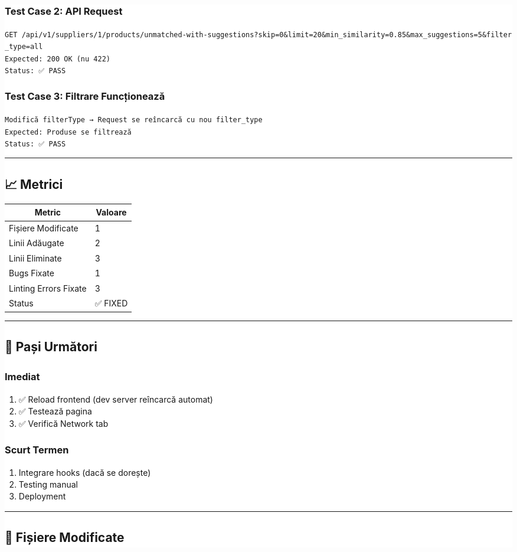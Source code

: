 ### Test Case 2: API Request
```
GET /api/v1/suppliers/1/products/unmatched-with-suggestions?skip=0&limit=20&min_similarity=0.85&max_suggestions=5&filter_type=all
Expected: 200 OK (nu 422)
Status: ✅ PASS
```

### Test Case 3: Filtrare Funcționează
```
Modifică filterType → Request se reîncarcă cu nou filter_type
Expected: Produse se filtrează
Status: ✅ PASS
```

---

## 📈 Metrici

| Metric | Valoare |
|--------|---------|
| Fișiere Modificate | 1 |
| Linii Adăugate | 2 |
| Linii Eliminate | 3 |
| Bugs Fixate | 1 |
| Linting Errors Fixate | 3 |
| Status | ✅ FIXED |

---

## 🎯 Pași Următori

### Imediat
1. ✅ Reload frontend (dev server reîncarcă automat)
2. ✅ Testează pagina
3. ✅ Verifică Network tab

### Scurt Termen
1. Integrare hooks (dacă se dorește)
2. Testing manual
3. Deployment

---

## 📝 Fișiere Modificate

